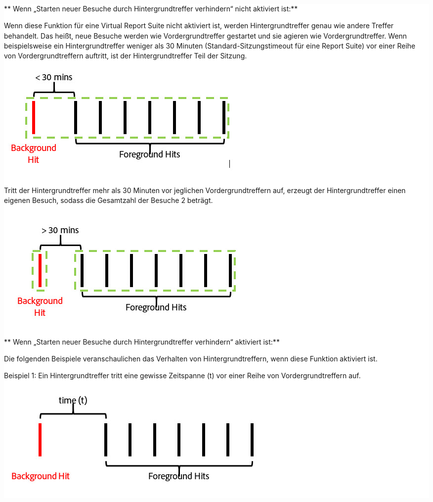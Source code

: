 ** Wenn „Starten neuer Besuche durch Hintergrundtreffer verhindern“ nicht aktiviert ist:**

Wenn diese Funktion für eine Virtual Report Suite nicht aktiviert ist, werden Hintergrundtreffer genau wie andere Treffer behandelt. Das heißt, neue Besuche werden wie Vordergrundtreffer gestartet und sie agieren wie Vordergrundtreffer. Wenn beispielsweise ein Hintergrundtreffer weniger als 30 Minuten (Standard-Sitzungstimeout für eine Report Suite) vor einer Reihe von Vordergrundtreffern auftritt, ist der Hintergrundtreffer Teil der Sitzung.

![](assets/nogood1.jpg)

Tritt der Hintergrundtreffer mehr als 30 Minuten vor jeglichen Vordergrundtreffern auf, erzeugt der Hintergrundtreffer einen eigenen Besuch, sodass die Gesamtzahl der Besuche 2 beträgt.

![](assets/nogood2.jpg)

** Wenn „Starten neuer Besuche durch Hintergrundtreffer verhindern“ aktiviert ist:**

Die folgenden Beispiele veranschaulichen das Verhalten von Hintergrundtreffern, wenn diese Funktion aktiviert ist.

Beispiel 1: Ein Hintergrundtreffer tritt eine gewisse Zeitspanne (t) vor einer Reihe von Vordergrundtreffern auf.

![](assets/nogoodexample1.jpg)
